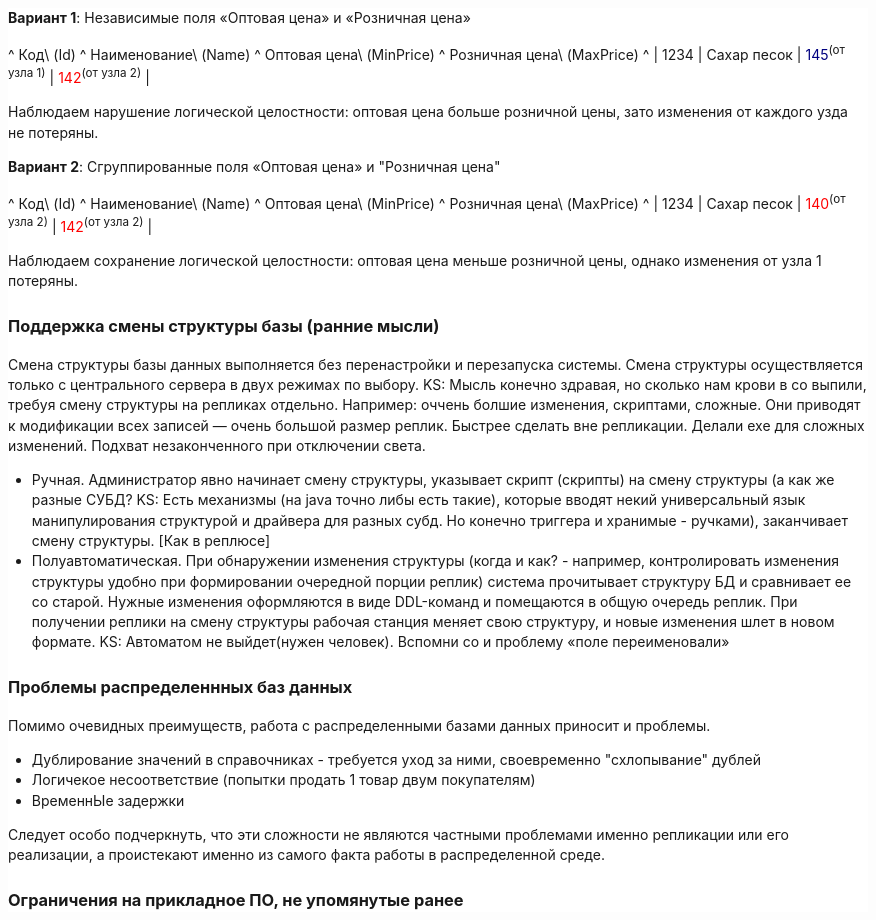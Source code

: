 **Вариант 1**: Независимые поля «Оптовая цена» и «Розничная цена»

^  Код\\ (Id)  ^  Наименование\\ (Name)  ^  Оптовая цена\\ (MinPrice)  ^  Розничная цена\\ (MaxPrice)  ^
|  1234  |  Сахар песок  |  <html><font color=navy>145</font></html><sup>(от узла 1)</sup>  |  <html><font color=red>142</font></html><sup>(от узла 2)</sup>  |

Наблюдаем нарушение логической целостности: оптовая цена больше розничной цены, зато изменения от каждого узда не потеряны.

**Вариант 2**: Сгруппированные поля «Оптовая цена» и "Розничная цена"

^  Код\\ (Id)  ^  Наименование\\ (Name)  ^  Оптовая цена\\ (MinPrice)  ^  Розничная цена\\ (MaxPrice)  ^
|  1234  |  Сахар песок  |  <html><font color=red>140</font></html><sup>(от узла 2)</sup>  |  <html><font color=red>142</font></html><sup>(от узла 2)</sup>  |

Наблюдаем сохранение логической целостности: оптовая цена меньше розничной цены, однако изменения от узла 1 потеряны.



### Поддержка смены структуры базы (ранние мысли)

Смена структуры базы данных выполняется без перенастройки и перезапуска системы. Смена структуры осуществляется только с центрального сервера в двух режимах по выбору. KS: Мысль конечно здравая, но сколько нам крови в со выпили, требуя смену структуры на репликах отдельно. Например: оччень болшие изменения, скриптами, сложные. Они приводят к модификации всех записей — очень большой размер реплик. Быстрее сделать вне репликации. Делали exe для сложных изменений. Подхват незаконченного при отключении света.
* Ручная. Администратор явно начинает смену структуры, указывает скрипт (скрипты) на смену структуры (а как же разные СУБД? KS: Есть механизмы (на java точно либы есть такие), которые вводят некий универсальный язык манипулирования структурой и драйвера для разных субд. Но конечно триггера и хранимые - ручками), заканчивает смену структуры. [Как в реплюсе]
* Полуавтоматическая. При обнаружении изменения структуры (когда и как? - например, контролировать изменения структуры удобно при формировании очередной порции реплик) система прочитывает структуру БД и сравнивает ее со старой. Нужные изменения оформляются в виде DDL-команд и помещаются в общую очередь реплик. При получении реплики на смену структуры рабочая станция меняет свою структуру, и новые изменения шлет в новом формате. KS: Автоматом не выйдет(нужен человек). Вспомни со и проблему «поле переименовали»



### Проблемы распределеннных баз данных

Помимо очевидных преимуществ, работа с распределенными базами данных приносит и проблемы.

* Дублирование значений в справочниках - требуется уход за ними, своевременно "схлопывание" дублей
* Логичекое несоответствие (попытки продать 1 товар двум покупателям)
* ВременнЫе задержки

Следует особо подчеркнуть, что эти сложности не являются частными проблемами именно репликации или его реализации,
а проистекают именно из самого факта работы в распределенной среде.



### Ограничения на прикладное ПО, не упомянутые ранее

